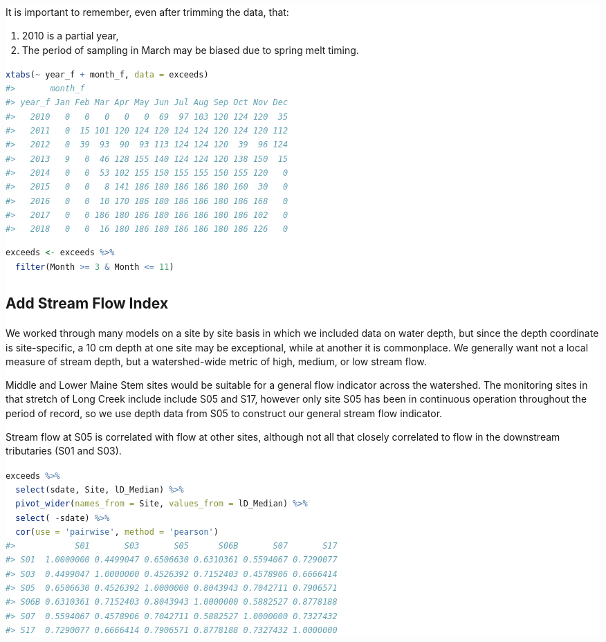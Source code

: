 It is important to remember, even after trimming the data, that:  
1. 2010 is a partial year,  
2. The period of sampling in March may be biased due to spring melt
timing.

``` r
xtabs(~ year_f + month_f, data = exceeds)
#>       month_f
#> year_f Jan Feb Mar Apr May Jun Jul Aug Sep Oct Nov Dec
#>   2010   0   0   0   0   0  69  97 103 120 124 120  35
#>   2011   0  15 101 120 124 120 124 124 120 124 120 112
#>   2012   0  39  93  90  93 113 124 124 120  39  96 124
#>   2013   9   0  46 128 155 140 124 124 120 138 150  15
#>   2014   0   0  53 102 155 150 155 155 150 155 120   0
#>   2015   0   0   8 141 186 180 186 186 180 160  30   0
#>   2016   0   0  10 170 186 180 186 186 180 186 168   0
#>   2017   0   0 186 180 186 180 186 186 180 186 102   0
#>   2018   0   0  16 180 186 180 186 186 180 186 126   0
```

``` r
exceeds <- exceeds %>%
  filter(Month >= 3 & Month <= 11)
```

## Add Stream Flow Index

We worked through many models on a site by site basis in which we
included data on water depth, but since the depth coordinate is
site-specific, a 10 cm depth at one site may be exceptional, while at
another it is commonplace. We generally want not a local measure of
stream depth, but a watershed-wide metric of high, medium, or low stream
flow.

Middle and Lower Maine Stem sites would be suitable for a general flow
indicator across the watershed. The monitoring sites in that stretch of
Long Creek include include S05 and S17, however only site S05 has been
in continuous operation throughout the period of record, so we use depth
data from S05 to construct our general stream flow indicator.

Stream flow at S05 is correlated with flow at other sites, although not
all that closely correlated to flow in the downstream tributaries (S01
and S03).

``` r
exceeds %>%
  select(sdate, Site, lD_Median) %>%
  pivot_wider(names_from = Site, values_from = lD_Median) %>%
  select( -sdate) %>%
  cor(use = 'pairwise', method = 'pearson')
#>            S01       S03       S05      S06B       S07       S17
#> S01  1.0000000 0.4499047 0.6506630 0.6310361 0.5594067 0.7290077
#> S03  0.4499047 1.0000000 0.4526392 0.7152403 0.4578906 0.6666414
#> S05  0.6506630 0.4526392 1.0000000 0.8043943 0.7042711 0.7906571
#> S06B 0.6310361 0.7152403 0.8043943 1.0000000 0.5882527 0.8778188
#> S07  0.5594067 0.4578906 0.7042711 0.5882527 1.0000000 0.7327432
#> S17  0.7290077 0.6666414 0.7906571 0.8778188 0.7327432 1.0000000
```
